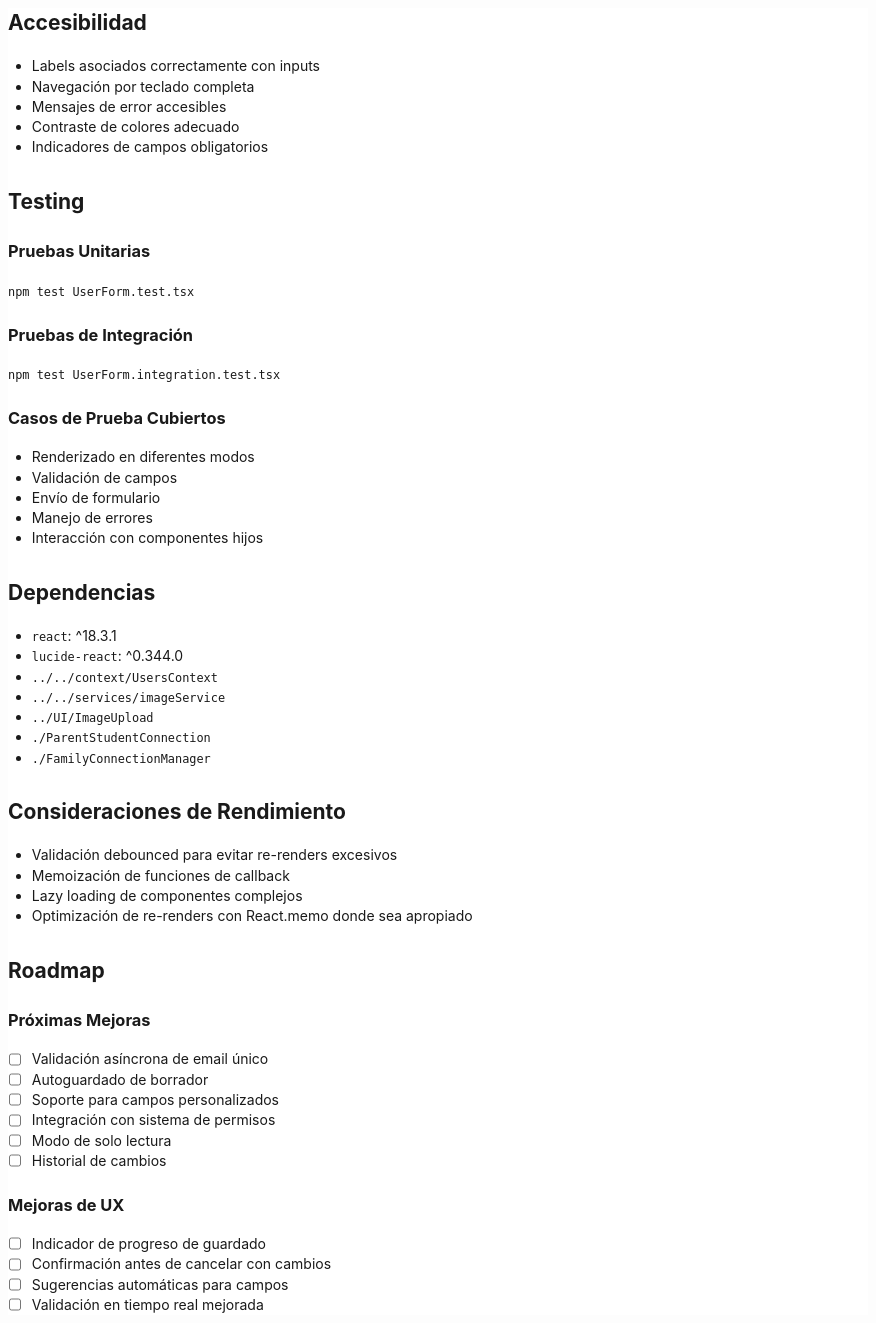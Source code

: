 ## Accesibilidad

- Labels asociados correctamente con inputs
- Navegación por teclado completa
- Mensajes de error accesibles
- Contraste de colores adecuado
- Indicadores de campos obligatorios

## Testing

### Pruebas Unitarias
```bash
npm test UserForm.test.tsx
```

### Pruebas de Integración
```bash
npm test UserForm.integration.test.tsx
```

### Casos de Prueba Cubiertos
- Renderizado en diferentes modos
- Validación de campos
- Envío de formulario
- Manejo de errores
- Interacción con componentes hijos

## Dependencias

- `react`: ^18.3.1
- `lucide-react`: ^0.344.0
- `../../context/UsersContext`
- `../../services/imageService`
- `../UI/ImageUpload`
- `./ParentStudentConnection`
- `./FamilyConnectionManager`

## Consideraciones de Rendimiento

- Validación debounced para evitar re-renders excesivos
- Memoización de funciones de callback
- Lazy loading de componentes complejos
- Optimización de re-renders con React.memo donde sea apropiado

## Roadmap

### Próximas Mejoras
- [ ] Validación asíncrona de email único
- [ ] Autoguardado de borrador
- [ ] Soporte para campos personalizados
- [ ] Integración con sistema de permisos
- [ ] Modo de solo lectura
- [ ] Historial de cambios

### Mejoras de UX
- [ ] Indicador de progreso de guardado
- [ ] Confirmación antes de cancelar con cambios
- [ ] Sugerencias automáticas para campos
- [ ] Validación en tiempo real mejorada